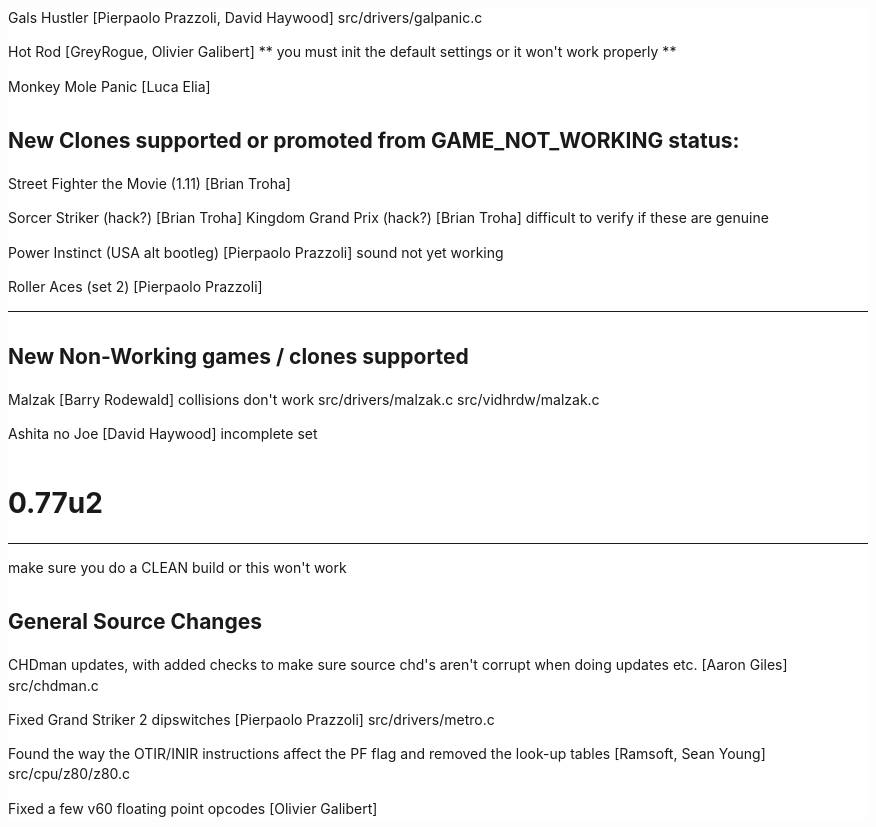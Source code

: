 
Gals Hustler [Pierpaolo Prazzoli, David Haywood]
	src/drivers/galpanic.c

Hot Rod [GreyRogue, Olivier Galibert]
	** you must init the default settings or it won't work properly **

Monkey Mole Panic [Luca Elia]


New Clones supported or promoted from GAME_NOT_WORKING status:
--------------------------------------------------------------

Street Fighter the Movie (1.11) [Brian Troha]

Sorcer Striker (hack?) [Brian Troha]
Kingdom Grand Prix (hack?) [Brian Troha]
	difficult to verify if these are genuine

Power Instinct (USA alt bootleg) [Pierpaolo Prazzoli]
	sound not yet working

Roller Aces (set 2) [Pierpaolo Prazzoli]



----------------------------------------
## New Non-Working games / clones supported

Malzak [Barry Rodewald]
	collisions don't work
	src/drivers/malzak.c
	src/vidhrdw/malzak.c

Ashita no Joe [David Haywood]
	incomplete set

# 0.77u2
------

make sure you do a CLEAN build or this won't work

## General Source Changes


CHDman updates, with added checks to make sure source chd's aren't corrupt
when doing updates etc. [Aaron Giles]
	src/chdman.c

Fixed Grand Striker 2 dipswitches [Pierpaolo Prazzoli]
	src/drivers/metro.c

Found the way the OTIR/INIR instructions affect the PF flag and removed
the look-up tables [Ramsoft, Sean Young]
	src/cpu/z80/z80.c

Fixed a few v60 floating point opcodes [Olivier Galibert]
